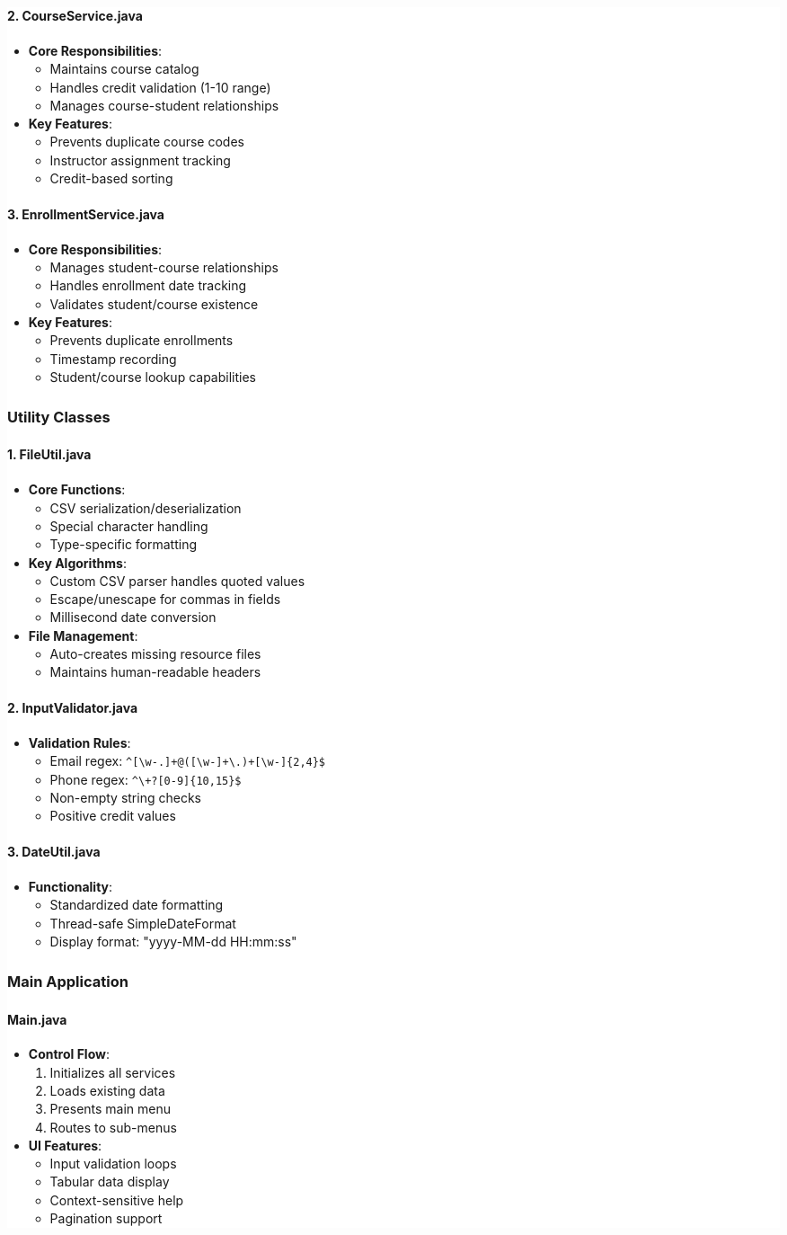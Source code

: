 #### 2. CourseService.java
- **Core Responsibilities**:
  - Maintains course catalog
  - Handles credit validation (1-10 range)
  - Manages course-student relationships
- **Key Features**:
  - Prevents duplicate course codes
  - Instructor assignment tracking
  - Credit-based sorting

#### 3. EnrollmentService.java
- **Core Responsibilities**:
  - Manages student-course relationships
  - Handles enrollment date tracking
  - Validates student/course existence
- **Key Features**:
  - Prevents duplicate enrollments
  - Timestamp recording
  - Student/course lookup capabilities

### Utility Classes

#### 1. FileUtil.java
- **Core Functions**:
  - CSV serialization/deserialization
  - Special character handling
  - Type-specific formatting
- **Key Algorithms**:
  - Custom CSV parser handles quoted values
  - Escape/unescape for commas in fields
  - Millisecond date conversion
- **File Management**:
  - Auto-creates missing resource files
  - Maintains human-readable headers

#### 2. InputValidator.java
- **Validation Rules**:
  - Email regex: `^[\w-.]+@([\w-]+\.)+[\w-]{2,4}$`
  - Phone regex: `^\+?[0-9]{10,15}$`
  - Non-empty string checks
  - Positive credit values

#### 3. DateUtil.java
- **Functionality**:
  - Standardized date formatting
  - Thread-safe SimpleDateFormat
  - Display format: "yyyy-MM-dd HH:mm:ss"

### Main Application

#### Main.java
- **Control Flow**:
  1. Initializes all services
  2. Loads existing data
  3. Presents main menu
  4. Routes to sub-menus
- **UI Features**:
  - Input validation loops
  - Tabular data display
  - Context-sensitive help
  - Pagination support
